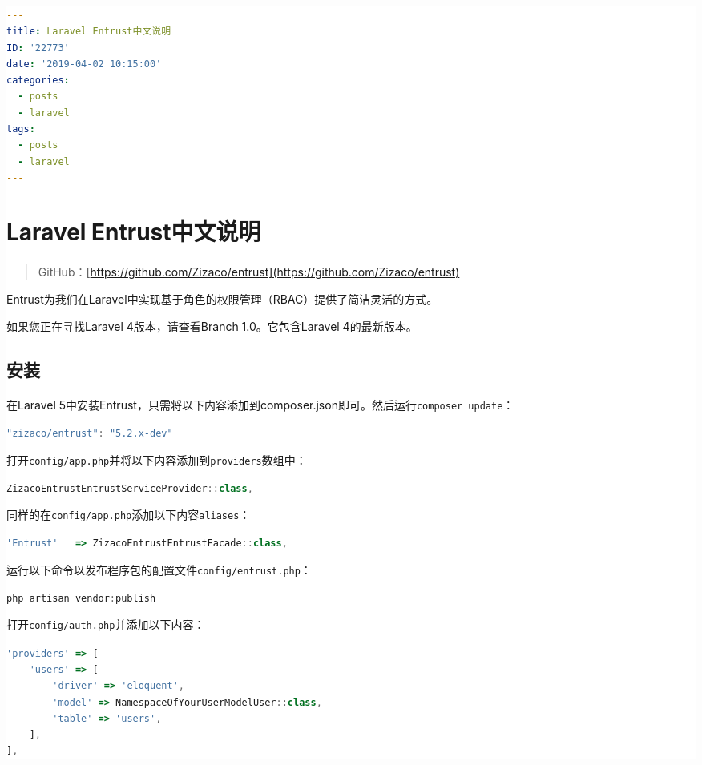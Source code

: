 ```yaml
---
title: Laravel Entrust中文说明
ID: '22773'
date: '2019-04-02 10:15:00'
categories:
  - posts
  - laravel
tags:
  - posts
  - laravel
---
```


# Laravel Entrust中文说明

> GitHub：[https://github.com/Zizaco/entrust](https://github.com/Zizaco/entrust)

Entrust为我们在Laravel中实现基于角色的权限管理（RBAC）提供了简洁灵活的方式。

如果您正在寻找Laravel 4版本，请查看[Branch 1.0](https://github.com/Zizaco/entrust/tree/1.0)。它包含Laravel 4的最新版本。

## 安装

在Laravel 5中安装Entrust，只需将以下内容添加到composer.json即可。然后运行`composer update`：

``` js 
"zizaco/entrust": "5.2.x-dev"
```

打开`config/app.php`并将以下内容添加到`providers`数组中：

``` js 
ZizacoEntrustEntrustServiceProvider::class,
```

同样的在`config/app.php`添加以下内容`aliases`：

``` js 
'Entrust'   => ZizacoEntrustEntrustFacade::class,
```

运行以下命令以发布程序包的配置文件`config/entrust.php`：

``` js 
php artisan vendor:publish
```

打开`config/auth.php`并添加以下内容：

``` js 
'providers' => [
    'users' => [
        'driver' => 'eloquent',
        'model' => NamespaceOfYourUserModelUser::class,
        'table' => 'users',
    ],
],
```
